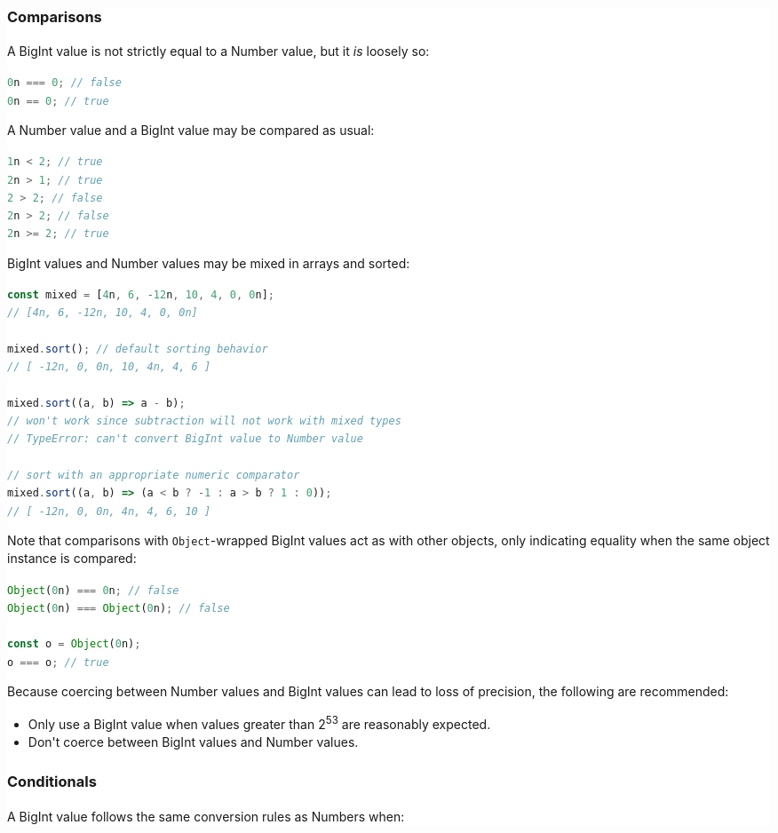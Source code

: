 ### Comparisons

A BigInt value is not strictly equal to a Number value, but it _is_ loosely so:

```js
0n === 0; // false
0n == 0; // true
```

A Number value and a BigInt value may be compared as usual:

```js
1n < 2; // true
2n > 1; // true
2 > 2; // false
2n > 2; // false
2n >= 2; // true
```

BigInt values and Number values may be mixed in arrays and sorted:

```js
const mixed = [4n, 6, -12n, 10, 4, 0, 0n];
// [4n, 6, -12n, 10, 4, 0, 0n]

mixed.sort(); // default sorting behavior
// [ -12n, 0, 0n, 10, 4n, 4, 6 ]

mixed.sort((a, b) => a - b);
// won't work since subtraction will not work with mixed types
// TypeError: can't convert BigInt value to Number value

// sort with an appropriate numeric comparator
mixed.sort((a, b) => (a < b ? -1 : a > b ? 1 : 0));
// [ -12n, 0, 0n, 4n, 4, 6, 10 ]
```

Note that comparisons with `Object`-wrapped BigInt values act as with other objects, only indicating equality when the same object instance is compared:

```js
Object(0n) === 0n; // false
Object(0n) === Object(0n); // false

const o = Object(0n);
o === o; // true
```

Because coercing between Number values and BigInt values can lead to loss of precision, the following are recommended:

- Only use a BigInt value when values greater than 2<sup>53</sup> are reasonably expected.
- Don't coerce between BigInt values and Number values.

### Conditionals

A BigInt value follows the same conversion rules as Numbers when:
